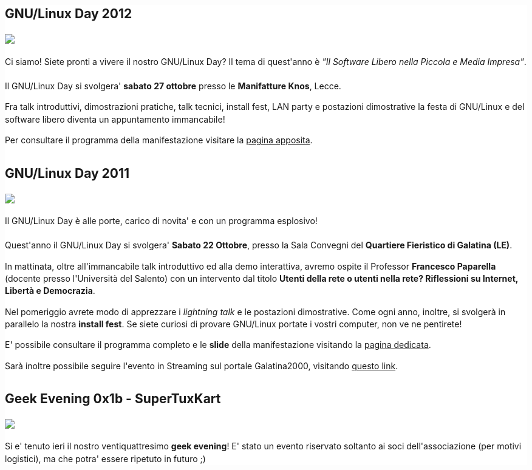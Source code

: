 ## GNU/Linux Day 2012

[![](images/LocandinaLD2012-low.png)](images/LocandinaLD2012.png)

Ci siamo! Siete pronti a vivere il nostro GNU/Linux Day? Il tema di
quest'anno è *"Il Software Libero nella Piccola e Media Impresa"*. \
\
 Il GNU/Linux Day si svolgera' **sabato 27 ottobre** presso le
**Manifatture Knos**, Lecce.

Fra talk introduttivi, dimostrazioni pratiche, talk tecnici, install
fest, LAN party e postazioni dimostrative la festa di GNU/Linux e del
software libero diventa un appuntamento immancabile!

Per consultare il programma della manifestazione visitare la [pagina
apposita](http://old.salug.it/wiki/index.php/LinuxDay12 "LinuxDay12").


## GNU/Linux Day 2011

[![](images/Locandina_LD2011-low.png)](images/Locandina_LD2011.png)

Il GNU/Linux Day è alle porte, carico di novita' e con un programma
esplosivo! \
\
 Quest'anno il GNU/Linux Day si svolgera' **Sabato 22 Ottobre**, presso
la Sala Convegni del **Quartiere Fieristico di Galatina (LE)**.

In mattinata, oltre all'immancabile talk introduttivo ed alla demo
interattiva, avremo ospite il Professor **Francesco Paparella** (docente
presso l'Università del Salento) con un intervento dal titolo **Utenti
della rete o utenti nella rete? Riflessioni su Internet, Libertà e
Democrazia**.

Nel pomeriggio avrete modo di apprezzare i *lightning talk* e le
postazioni dimostrative. Come ogni anno, inoltre, si svolgerà in
parallelo la nostra **install fest**. Se siete curiosi di provare
GNU/Linux portate i vostri computer, non ve ne pentirete!

E' possibile consultare il programma completo e le **slide** della
manifestazione visitando la [pagina
dedicata](http://old.salug.it/wiki/index.php/LinuxDay11 "LinuxDay11").

Sarà inoltre possibile seguire l'evento in Streaming sul portale
Galatina2000, visitando [questo
link](http://www.galatina2000.it/Cronaca/il-gnulinux-day-del-salento-2011-si-trasferisce-a-galatina.html "http://www.galatina2000.it/Cronaca/il-gnulinux-day-del-salento-2011-si-trasferisce-a-galatina.html").

## Geek Evening 0x1b - SuperTuxKart

[![](images/Geek_evening_stk-low.png)](images/Geek_evening_stk.png)

Si e' tenuto ieri il nostro ventiquattresimo **geek evening**! E' stato
un evento riservato soltanto ai soci dell'associazione (per motivi
logistici), ma che potra' essere ripetuto in futuro ;)
